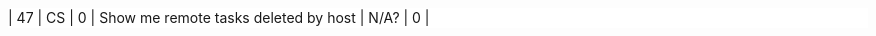 | 47   | CS  | 0                                                                   | Show   me remote tasks deleted by host                                                                                                                                                                                                                                                                                                                                                                                                                                | N/A?                      | 0                                                                                                                                                                                                                                                                                                                                                                                                                                                                                                                                                                                                                                                                                                                                                                                                                                                                                                                                                                                                                                                                                                                                                                                                                                                                                                                                                                                                                                                                                                                                                                                                                                                                                                                                                                                                                                                                                                                                                                                                                                                                                                                                                                                                                                                                                                                                                                                                                                                                                                                                                                                                                                                                                                                                                                                                                                                                                                                                                                                                                                                                                                                                                                                                                                                                                                                                                                                                                                                                                                                       |